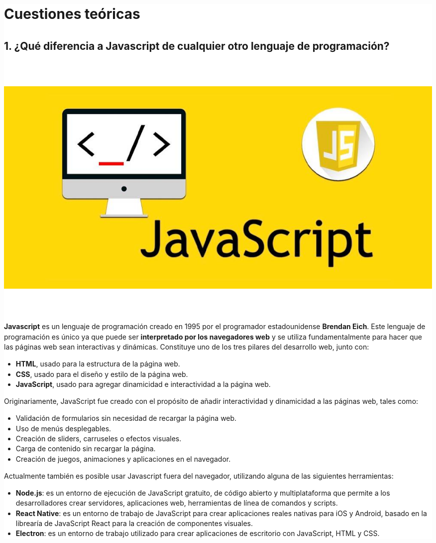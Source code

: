 ﻿# Cuestiones teóricas

## 1. ¿Qué diferencia a Javascript de cualquier otro lenguaje de programación?

<img src="./images/Javascript.jpg" alt="Lenguaje de programación Javascript" width="1200" height="500">

**Javascript** es un lenguaje de programación creado en 1995 por el programador estadounidense **Brendan Eich**. Este lenguaje de programación es único ya que puede ser **interpretado por los navegadores web** y se utiliza fundamentalmente para hacer que las páginas web sean interactivas y dinámicas. Constituye uno de los tres pilares del desarrollo web, junto con:

 - **HTML**, usado para la estructura de la página web.  
 - **CSS**, usado para el diseño y estilo de la página web. 
 - **JavaScript**, usado para agregar dinamicidad e interactividad a la página web.

Originariamente, JavaScript fue creado con el propósito de añadir interactividad y dinamicidad a las páginas web, tales como:

- Validación de formularios sin necesidad de recargar la página web. 
- Uso de menús desplegables.  
- Creación de sliders, carruseles o efectos visuales.  
- Carga de contenido sin recargar la página.
- Creación de juegos, animaciones y aplicaciones en el navegador.  

Actualmente también es posible usar Javascript fuera del navegador, utilizando alguna de las siguientes herramientas:

- **Node.js**: es un entorno de ejecución de JavaScript gratuito, de código abierto y multiplataforma que permite a los desarrolladores crear servidores, aplicaciones web, herramientas de línea de comandos y scripts.
- **React Native**: es un entorno de trabajo de JavaScript para crear aplicaciones reales nativas para iOS y Android, basado en la librearía de JavaScript React para la creación de componentes visuales.
- **Electron**: es un entorno de trabajo utilizado para crear aplicaciones de escritorio con JavaScript, HTML y CSS. 
